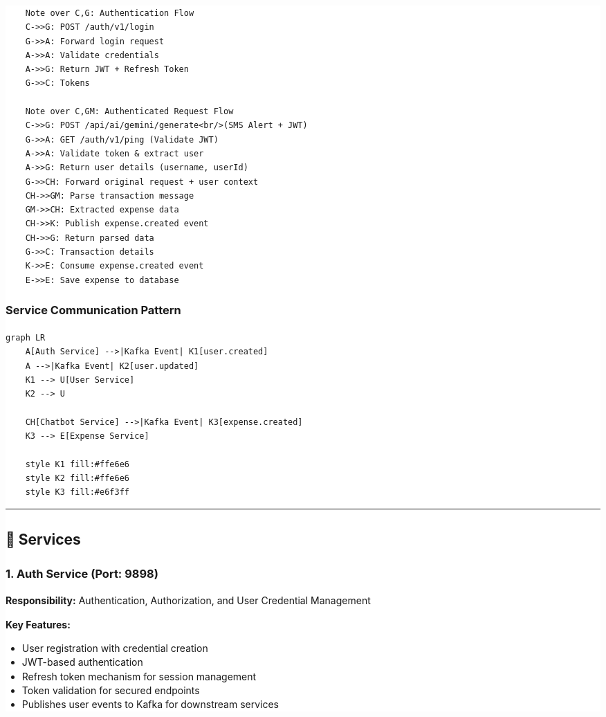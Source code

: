 ```mermaid
    Note over C,G: Authentication Flow
    C->>G: POST /auth/v1/login
    G->>A: Forward login request
    A->>A: Validate credentials
    A->>G: Return JWT + Refresh Token
    G->>C: Tokens

    Note over C,GM: Authenticated Request Flow
    C->>G: POST /api/ai/gemini/generate<br/>(SMS Alert + JWT)
    G->>A: GET /auth/v1/ping (Validate JWT)
    A->>A: Validate token & extract user
    A->>G: Return user details (username, userId)
    G->>CH: Forward original request + user context
    CH->>GM: Parse transaction message
    GM->>CH: Extracted expense data
    CH->>K: Publish expense.created event
    CH->>G: Return parsed data
    G->>C: Transaction details
    K->>E: Consume expense.created event
    E->>E: Save expense to database
```

### Service Communication Pattern

```mermaid
graph LR
    A[Auth Service] -->|Kafka Event| K1[user.created]
    A -->|Kafka Event| K2[user.updated]
    K1 --> U[User Service]
    K2 --> U
    
    CH[Chatbot Service] -->|Kafka Event| K3[expense.created]
    K3 --> E[Expense Service]
    
    style K1 fill:#ffe6e6
    style K2 fill:#ffe6e6
    style K3 fill:#e6f3ff
```

---

## 🔧 Services

### 1. Auth Service (Port: 9898)

**Responsibility:** Authentication, Authorization, and User Credential Management

**Key Features:**
- User registration with credential creation
- JWT-based authentication
- Refresh token mechanism for session management
- Token validation for secured endpoints
- Publishes user events to Kafka for downstream services
